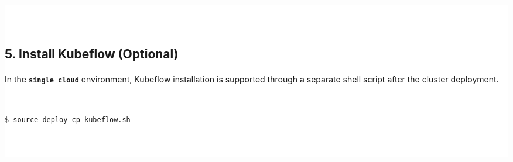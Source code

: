 <br><br>

## <div id='5'> 5. Install Kubeflow (Optional)
In the **`single cloud`** environment, Kubeflow installation is supported through a separate shell script after the cluster deployment.

<br>

```
$ source deploy-cp-kubeflow.sh
```

<br><br>

[image 001]:images/kpaas-cp-cluster-1.png
[image 002]:images/kpaas-cp-cluster-2.png
[image 003]:images/kpaas-cp-cluster-3.png
[image 004]:images/kpaas-cp-cluster-4.png
[image 005]:images/kpaas-cp-cluster-5.png
[image 006]:images/kpaas-cp-cluster-6.png
[image 007]:images/kpaas-cp-cluster-7.png

[image if nhn 001]:images/kpaas-cp-cluster-if-nhn-01.png
[image if nhn 002]:images/kpaas-cp-cluster-if-nhn-02.png
[image if nhn 003]:images/kpaas-cp-cluster-if-nhn-03.png
[image if nhn 004]:images/kpaas-cp-cluster-if-nhn-04.png
[image if nhn 005]:images/kpaas-cp-cluster-if-nhn-05.png
[image if nhn 006]:images/kpaas-cp-cluster-if-nhn-06.png
[image if nhn 007]:images/kpaas-cp-cluster-if-nhn-07.png
[image if nhn 008]:images/kpaas-cp-cluster-if-nhn-08.png

[image if kt 001]:images/kpaas-cp-cluster-if-kt-01.png
[image if kt 002]:images/kpaas-cp-cluster-if-kt-02.png
[image if kt 003]:images/kpaas-cp-cluster-if-kt-03.png
[image if kt 004]:images/kpaas-cp-cluster-if-kt-04.png
[image if kt 005]:images/kpaas-cp-cluster-if-kt-05.png
[image if kt 006]:images/kpaas-cp-cluster-if-kt-06.png

[image lb nhn 001]:images/kpaas-cp-cluster-lb-nhn-01.png
[image lb nhn 002]:images/kpaas-cp-cluster-lb-nhn-02.png
[image lb nhn 003]:images/kpaas-cp-cluster-lb-nhn-03.png
[image lb nhn 004]:images/kpaas-cp-cluster-lb-nhn-04.png
[image lb nhn 005]:images/kpaas-cp-cluster-lb-nhn-05.png
[image lb nhn 006]:images/kpaas-cp-cluster-lb-nhn-06.png

[image lb kt 001]:images/kpaas-cp-cluster-lb-kt-01.png
[image lb kt 002]:images/kpaas-cp-cluster-lb-kt-02.png
[image lb kt 003]:images/kpaas-cp-cluster-lb-kt-03.png
[image lb kt 004]:images/kpaas-cp-cluster-lb-kt-04.png
[image lb kt 005]:images/kpaas-cp-cluster-lb-kt-05.png
[image lb kt 006]:images/kpaas-cp-cluster-lb-kt-06.png
[image lb kt 007]:images/kpaas-cp-cluster-lb-kt-07.png
[image lb kt 008]:images/kpaas-cp-cluster-lb-kt-08.png

[image lb naver 001]:images/kpaas-cp-cluster-lb-naver-01.png
[image lb naver 002]:images/kpaas-cp-cluster-lb-naver-02.png
[image lb naver 003]:images/kpaas-cp-cluster-lb-naver-03.png
[image lb naver 004]:images/kpaas-cp-cluster-lb-naver-04.png
[image lb naver 005]:images/kpaas-cp-cluster-lb-naver-05.png
[image lb naver 006]:images/kpaas-cp-cluster-lb-naver-06.png
[image lb naver 007]:images/kpaas-cp-cluster-lb-naver-07.png
[image lb naver 008]:images/kpaas-cp-cluster-lb-naver-08.png
[image lb naver 009]:images/kpaas-cp-cluster-lb-naver-09.png
[image lb naver 010]:images/kpaas-cp-cluster-lb-naver-10.png
[image lb naver 011]:images/kpaas-cp-cluster-lb-naver-11.png
[image lb naver 012]:images/kpaas-cp-cluster-lb-naver-12.png
[image lb naver 013]:images/kpaas-cp-cluster-lb-naver-13.png
